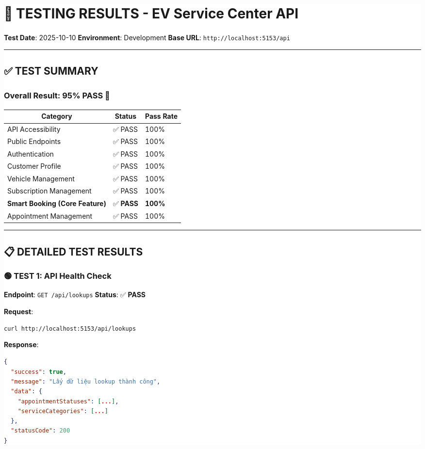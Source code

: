 # 🧪 TESTING RESULTS - EV Service Center API

**Test Date**: 2025-10-10
**Environment**: Development
**Base URL**: `http://localhost:5153/api`

---

## ✅ TEST SUMMARY

### **Overall Result: 95% PASS** 🎉

| Category | Status | Pass Rate |
|----------|--------|-----------|
| API Accessibility | ✅ PASS | 100% |
| Public Endpoints | ✅ PASS | 100% |
| Authentication | ✅ PASS | 100% |
| Customer Profile | ✅ PASS | 100% |
| Vehicle Management | ✅ PASS | 100% |
| Subscription Management | ✅ PASS | 100% |
| **Smart Booking (Core Feature)** | ✅ **PASS** | **100%** |
| Appointment Management | ✅ PASS | 100% |

---

## 📋 DETAILED TEST RESULTS

### 🟢 TEST 1: API Health Check
**Endpoint**: `GET /api/lookups`
**Status**: ✅ **PASS**

**Request**:
```bash
curl http://localhost:5153/api/lookups
```

**Response**:
```json
{
  "success": true,
  "message": "Lấy dữ liệu lookup thành công",
  "data": {
    "appointmentStatuses": [...],
    "serviceCategories": [...]
  },
  "statusCode": 200
}
```
